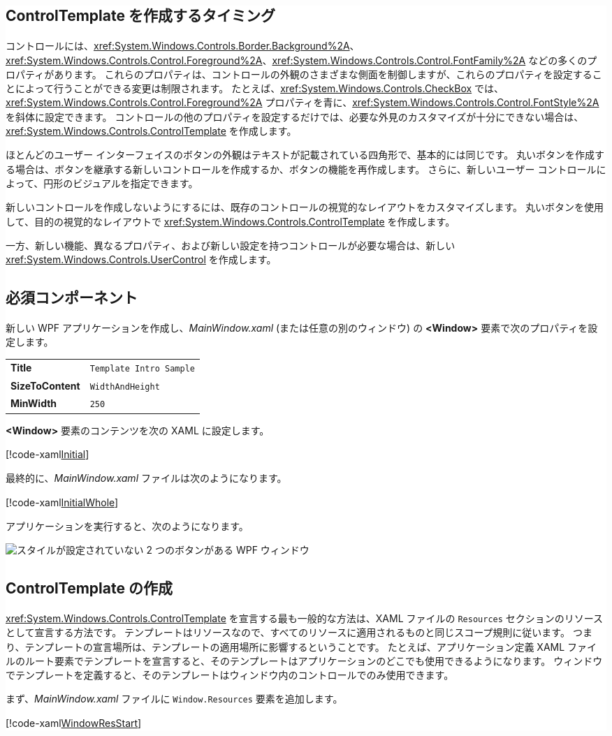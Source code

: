 ## <a name="when-to-create-a-controltemplate"></a>ControlTemplate を作成するタイミング

コントロールには、<xref:System.Windows.Controls.Border.Background%2A>、<xref:System.Windows.Controls.Control.Foreground%2A>、<xref:System.Windows.Controls.Control.FontFamily%2A> などの多くのプロパティがあります。 これらのプロパティは、コントロールの外観のさまざまな側面を制御しますが、これらのプロパティを設定することによって行うことができる変更は制限されます。 たとえば、<xref:System.Windows.Controls.CheckBox> では、<xref:System.Windows.Controls.Control.Foreground%2A> プロパティを青に、<xref:System.Windows.Controls.Control.FontStyle%2A> を斜体に設定できます。 コントロールの他のプロパティを設定するだけでは、必要な外見のカスタマイズが十分にできない場合は、<xref:System.Windows.Controls.ControlTemplate> を作成します。

ほとんどのユーザー インターフェイスのボタンの外観はテキストが記載されている四角形で、基本的には同じです。 丸いボタンを作成する場合は、ボタンを継承する新しいコントロールを作成するか、ボタンの機能を再作成します。 さらに、新しいユーザー コントロールによって、円形のビジュアルを指定できます。

新しいコントロールを作成しないようにするには、既存のコントロールの視覚的なレイアウトをカスタマイズします。 丸いボタンを使用して、目的の視覚的なレイアウトで <xref:System.Windows.Controls.ControlTemplate> を作成します。

一方、新しい機能、異なるプロパティ、および新しい設定を持つコントロールが必要な場合は、新しい <xref:System.Windows.Controls.UserControl> を作成します。

## <a name="prerequisites"></a>必須コンポーネント

新しい WPF アプリケーションを作成し、*MainWindow.xaml* (または任意の別のウィンドウ) の **\<Window>** 要素で次のプロパティを設定します。

|     |     |
| --- | --- |
| **Title**         | `Template Intro Sample` |
| **SizeToContent** | `WidthAndHeight` |
| **MinWidth**      | `250` |

**\<Window>** 要素のコンテンツを次の XAML に設定します。

[!code-xaml[Initial](~/samples/snippets/desktop-guide/wpf/styles-templates-create-apply-template/csharp/Window1.xaml#Initial)]

最終的に、*MainWindow.xaml* ファイルは次のようになります。

[!code-xaml[InitialWhole](~/samples/snippets/desktop-guide/wpf/styles-templates-create-apply-template/csharp/Window1.xaml#InitialWhole)]

アプリケーションを実行すると、次のようになります。

![スタイルが設定されていない 2 つのボタンがある WPF ウィンドウ](media/create-apply-template/unstyled-button.png)

## <a name="create-a-controltemplate"></a>ControlTemplate の作成

<xref:System.Windows.Controls.ControlTemplate> を宣言する最も一般的な方法は、XAML ファイルの `Resources` セクションのリソースとして宣言する方法です。 テンプレートはリソースなので、すべてのリソースに適用されるものと同じスコープ規則に従います。 つまり、テンプレートの宣言場所は、テンプレートの適用場所に影響するということです。 たとえば、アプリケーション定義 XAML ファイルのルート要素でテンプレートを宣言すると、そのテンプレートはアプリケーションのどこでも使用できるようになります。 ウィンドウでテンプレートを定義すると、そのテンプレートはウィンドウ内のコントロールでのみ使用できます。

まず、*MainWindow.xaml* ファイルに `Window.Resources` 要素を追加します。

[!code-xaml[WindowResStart](~/samples/snippets/desktop-guide/wpf/styles-templates-create-apply-template/csharp/Window2.xaml#WindowResStart)]
